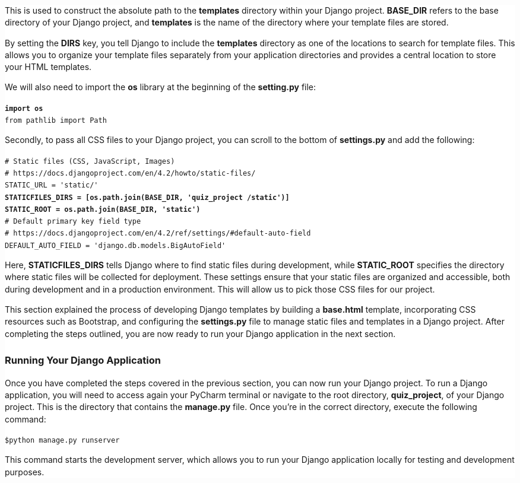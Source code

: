 This is used to construct the absolute path to the **templates** directory within your Django project. **BASE\_DIR** refers to the base directory of your Django project, and **templates** is the name of the directory where your template files are stored.

By setting the **DIRS** key, you tell Django to include the **templates** directory as one of the locations to search for template files. This allows you to organize your template files separately from your application directories and provides a central location to store your HTML templates.

We will also need to import the **os** library at the beginning of the **setting.py** file:

<pre><code><strong>import os
</strong>from pathlib import Path
</code></pre>

Secondly, to pass all CSS files to your Django project, you can scroll to the bottom of **settings.py** and add the following:

<pre><code># Static files (CSS, JavaScript, Images)
# https://docs.djangoproject.com/en/4.2/howto/static-files/
STATIC_URL = 'static/'
<strong>STATICFILES_DIRS = [os.path.join(BASE_DIR, 'quiz_project /static')]
</strong><strong>STATIC_ROOT = os.path.join(BASE_DIR, 'static')
</strong># Default primary key field type
# https://docs.djangoproject.com/en/4.2/ref/settings/#default-auto-field
DEFAULT_AUTO_FIELD = 'django.db.models.BigAutoField'
</code></pre>

Here, **STATICFILES\_DIRS** tells Django where to find static files during development, while **STATIC\_ROOT** specifies the directory where static files will be collected for deployment. These settings ensure that your static files are organized and accessible, both during development and in a production environment. This will allow us to pick those CSS files for our project.

This section explained the process of developing Django templates by building a **base.html** template, incorporating CSS resources such as Bootstrap, and configuring the **settings.py** file to manage static files and templates in a Django project. After completing the steps outlined, you are now ready to run your Django application in the next section.

### Running Your Django Application <a href="#_idtextanchor077" id="_idtextanchor077"></a>

Once you have completed the steps covered in the previous section, you can now run your Django project. To run a Django application, you will need to access again your PyCharm terminal or navigate to the root directory, **quiz\_project**, of your Django project. This is the directory that contains the **manage.py** file. Once you’re in the correct directory, execute the following command:

```
$python manage.py runserver
```

This command starts the development server, which allows you to run your Django application locally for testing and development purposes.
